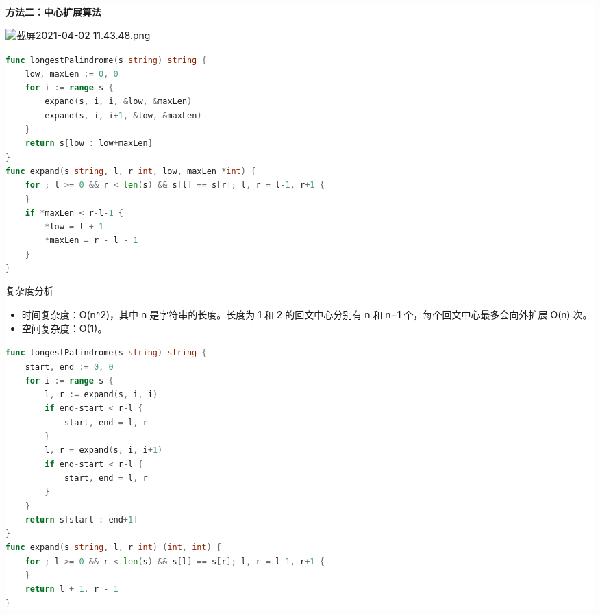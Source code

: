 
**方法二：中心扩展算法**

![截屏2021-04-02 11.43.48.png](http://ww1.sinaimg.cn/large/007daNw2ly1gp59403adbj31kc0i0762.jpg)

```go
func longestPalindrome(s string) string {
	low, maxLen := 0, 0
	for i := range s {
		expand(s, i, i, &low, &maxLen)
		expand(s, i, i+1, &low, &maxLen)
	}
	return s[low : low+maxLen]
}
func expand(s string, l, r int, low, maxLen *int) {
	for ; l >= 0 && r < len(s) && s[l] == s[r]; l, r = l-1, r+1 {
	}
	if *maxLen < r-l-1 {
		*low = l + 1
		*maxLen = r - l - 1
	}
}
```
复杂度分析

- 时间复杂度：O(n^2)，其中 n 是字符串的长度。长度为 1 和 2 的回文中心分别有 n 和 n−1 个，每个回文中心最多会向外扩展 O(n) 次。
- 空间复杂度：O(1)。




```go
func longestPalindrome(s string) string {
	start, end := 0, 0
	for i := range s {
		l, r := expand(s, i, i)
		if end-start < r-l {
			start, end = l, r
		}
		l, r = expand(s, i, i+1)
		if end-start < r-l {
			start, end = l, r
		}
	}
	return s[start : end+1]
}
func expand(s string, l, r int) (int, int) {
	for ; l >= 0 && r < len(s) && s[l] == s[r]; l, r = l-1, r+1 {
	}
	return l + 1, r - 1
}
```




